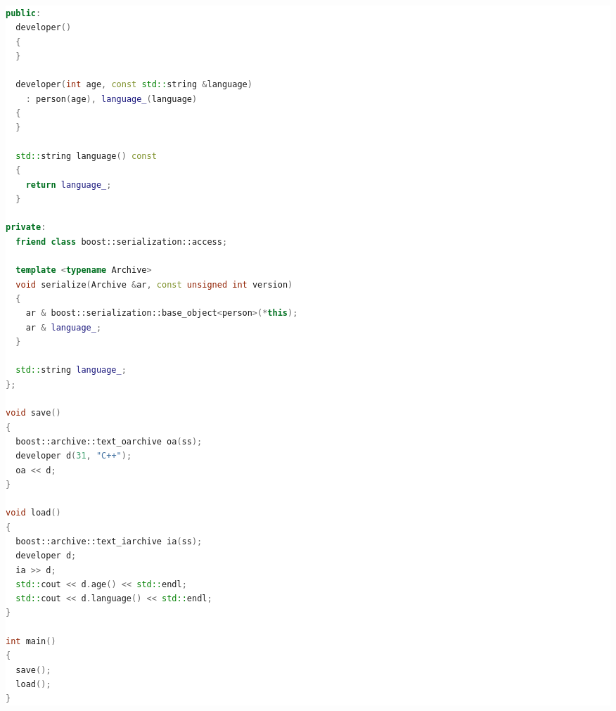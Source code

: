 ```cpp
public: 
  developer() 
  { 
  } 

  developer(int age, const std::string &language) 
    : person(age), language_(language) 
  { 
  } 

  std::string language() const 
  { 
    return language_; 
  } 

private: 
  friend class boost::serialization::access; 

  template <typename Archive> 
  void serialize(Archive &ar, const unsigned int version) 
  { 
    ar & boost::serialization::base_object<person>(*this); 
    ar & language_; 
  } 

  std::string language_; 
}; 

void save() 
{ 
  boost::archive::text_oarchive oa(ss); 
  developer d(31, "C++"); 
  oa << d; 
} 

void load() 
{ 
  boost::archive::text_iarchive ia(ss); 
  developer d; 
  ia >> d; 
  std::cout << d.age() << std::endl; 
  std::cout << d.language() << std::endl; 
} 

int main() 
{ 
  save(); 
  load(); 
} 
```
